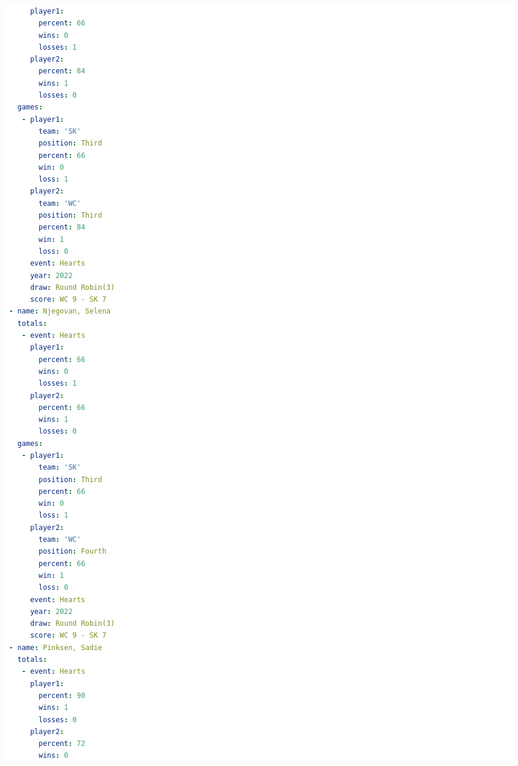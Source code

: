```yaml
      player1:
        percent: 66
        wins: 0
        losses: 1
      player2:
        percent: 84
        wins: 1
        losses: 0
   games:
    - player1:
        team: 'SK'
        position: Third
        percent: 66
        win: 0
        loss: 1
      player2:
        team: 'WC'
        position: Third
        percent: 84
        win: 1
        loss: 0
      event: Hearts
      year: 2022
      draw: Round Robin(3)
      score: WC 9 - SK 7
 - name: Njegovan, Selena
   totals:
    - event: Hearts
      player1:
        percent: 66
        wins: 0
        losses: 1
      player2:
        percent: 66
        wins: 1
        losses: 0
   games:
    - player1:
        team: 'SK'
        position: Third
        percent: 66
        win: 0
        loss: 1
      player2:
        team: 'WC'
        position: Fourth
        percent: 66
        win: 1
        loss: 0
      event: Hearts
      year: 2022
      draw: Round Robin(3)
      score: WC 9 - SK 7
 - name: Pinksen, Sadie
   totals:
    - event: Hearts
      player1:
        percent: 90
        wins: 1
        losses: 0
      player2:
        percent: 72
        wins: 0
```